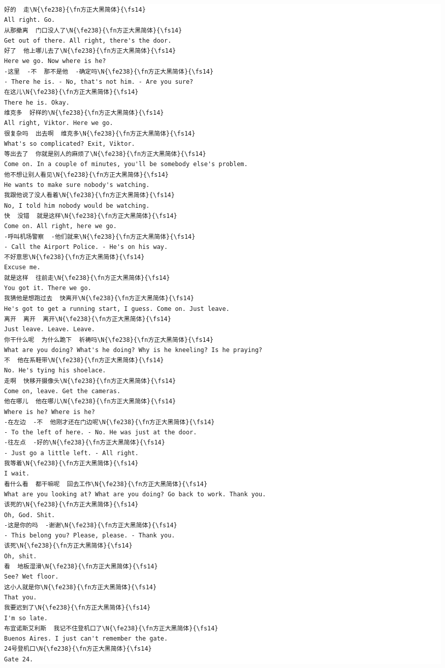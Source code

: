 	好的  走\N{\fe238}{\fn方正大黑简体}{\fs14}
	All right. Go.
	从那撤离  门口没人了\N{\fe238}{\fn方正大黑简体}{\fs14}
	Get out of there. All right, there's the door.
	好了  他上哪儿去了\N{\fe238}{\fn方正大黑简体}{\fs14}
	Here we go. Now where is he?
	-这里  -不  那不是他  -确定吗\N{\fe238}{\fn方正大黑简体}{\fs14}
	- There he is. - No, that's not him. - Are you sure?
	在这儿\N{\fe238}{\fn方正大黑简体}{\fs14}
	There he is. Okay.
	维克多  好样的\N{\fe238}{\fn方正大黑简体}{\fs14}
	All right, Viktor. Here we go.
	很复杂吗  出去啊  维克多\N{\fe238}{\fn方正大黑简体}{\fs14}
	What's so complicated? Exit, Viktor.
	等出去了  你就是别人的麻烦了\N{\fe238}{\fn方正大黑简体}{\fs14}
	Come on. In a couple of minutes, you'll be somebody else's problem.
	他不想让别人看见\N{\fe238}{\fn方正大黑简体}{\fs14}
	He wants to make sure nobody's watching.
	我跟他说了没人看着\N{\fe238}{\fn方正大黑简体}{\fs14}
	No, I told him nobody would be watching.
	快  没错  就是这样\N{\fe238}{\fn方正大黑简体}{\fs14}
	Come on. All right, here we go.
	-呼叫机场警察  -他们就来\N{\fe238}{\fn方正大黑简体}{\fs14}
	- Call the Airport Police. - He's on his way.
	不好意思\N{\fe238}{\fn方正大黑简体}{\fs14}
	Excuse me.
	就是这样  往前走\N{\fe238}{\fn方正大黑简体}{\fs14}
	You got it. There we go.
	我猜他是想跑过去  快离开\N{\fe238}{\fn方正大黑简体}{\fs14}
	He's got to get a running start, I guess. Come on. Just leave.
	离开  离开  离开\N{\fe238}{\fn方正大黑简体}{\fs14}
	Just leave. Leave. Leave.
	你干什么呢  为什么跪下  祈祷吗\N{\fe238}{\fn方正大黑简体}{\fs14}
	What are you doing? What's he doing? Why is he kneeling? Is he praying?
	不  他在系鞋带\N{\fe238}{\fn方正大黑简体}{\fs14}
	No. He's tying his shoelace.
	走啊  快移开摄像头\N{\fe238}{\fn方正大黑简体}{\fs14}
	Come on, leave. Get the cameras.
	他在哪儿  他在哪儿\N{\fe238}{\fn方正大黑简体}{\fs14}
	Where is he? Where is he?
	-在左边  -不  他刚才还在门边呢\N{\fe238}{\fn方正大黑简体}{\fs14}
	- To the left of here. - No. He was just at the door.
	-往左点  -好的\N{\fe238}{\fn方正大黑简体}{\fs14}
	- Just go a little left. - All right.
	我等着\N{\fe238}{\fn方正大黑简体}{\fs14}
	I wait.
	看什么看  都干嘛呢  回去工作\N{\fe238}{\fn方正大黑简体}{\fs14}
	What are you looking at? What are you doing? Go back to work. Thank you.
	该死的\N{\fe238}{\fn方正大黑简体}{\fs14}
	Oh, God. Shit.
	-这是你的吗  -谢谢\N{\fe238}{\fn方正大黑简体}{\fs14}
	- This belong you? Please, please. - Thank you.
	该死\N{\fe238}{\fn方正大黑简体}{\fs14}
	Oh, shit.
	看  地板湿滑\N{\fe238}{\fn方正大黑简体}{\fs14}
	See? Wet floor.
	这小人就是你\N{\fe238}{\fn方正大黑简体}{\fs14}
	That you.
	我要迟到了\N{\fe238}{\fn方正大黑简体}{\fs14}
	I'm so late.
	布宜诺斯艾利斯  我记不住登机口了\N{\fe238}{\fn方正大黑简体}{\fs14}
	Buenos Aires. I just can't remember the gate.
	24号登机口\N{\fe238}{\fn方正大黑简体}{\fs14}
	Gate 24.